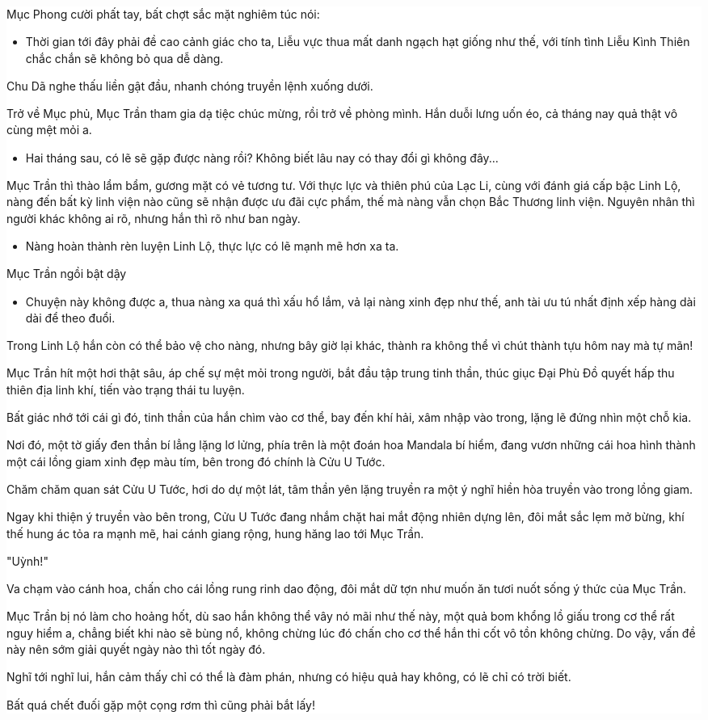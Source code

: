 Mục Phong cười phất tay, bất chợt sắc mặt nghiêm túc nói:

- Thời gian tới đây phải đề cao cảnh giác cho ta, Liễu vực thua mất danh ngạch hạt giống như thế, với tính tình Liễu Kình Thiên chắc chắn sẽ không bỏ qua dễ dàng.

Chu Dã nghe thấu liền gật đầu, nhanh chóng truyền lệnh xuống dưới.

Trở về Mục phủ, Mục Trần tham gia dạ tiệc chúc mừng, rồi trở về phòng mình. Hắn duỗi lưng uốn éo, cả tháng nay quả thật vô cùng mệt mỏi a.

- Hai tháng sau, có lẽ sẽ gặp được nàng rồi? Không biết lâu nay có thay đổi gì không đây...

Mục Trần thì thào lẩm bẩm, gương mặt có vẻ tương tư. Với thực lực và thiên phú của Lạc Li, cùng với đánh giá cấp bậc Linh Lộ, nàng đến bất kỳ linh viện nào cũng sẽ nhận được ưu đãi cực phẩm, thế mà nàng vẫn chọn Bắc Thương linh viện. Nguyên nhân thì người khác không ai rõ, nhưng hắn thì rõ như ban ngày.

- Nàng hoàn thành rèn luyện Linh Lộ, thực lực có lẽ mạnh mẽ hơn xa ta.

Mục Trần ngồi bật dậy

- Chuyện này không được a, thua nàng xa quá thì xấu hổ lắm, vả lại nàng xinh đẹp như thế, anh tài ưu tú nhất định xếp hàng dài dài để theo đuổi.

Trong Linh Lộ hắn còn có thể bảo vệ cho nàng, nhưng bây giờ lại khác, thành ra không thể vì chút thành tựu hôm nay mà tự mãn!

Mục Trần hít một hơi thật sâu, áp chế sự mệt mỏi trong người, bắt đầu tập trung tinh thần, thúc giục Đại Phù Đồ quyết hấp thu thiên địa linh khí, tiến vào trạng thái tu luyện.

Bất giác nhớ tới cái gì đó, tinh thần của hắn chìm vào cơ thể, bay đến khí hải, xâm nhập vào trong, lặng lẽ đứng nhìn một chỗ kia.

Nơi đó, một tờ giấy đen thần bí lẳng lặng lơ lửng, phía trên là một đoán hoa Mandala bí hiểm, đang vươn những cái hoa hình thành một cái lồng giam xinh đẹp màu tím, bên trong đó chính là Cửu U Tước.

Chăm chăm quan sát Cửu U Tước, hơi do dự một lát, tâm thần yên lặng truyền ra một ý nghĩ hiền hòa truyền vào trong lồng giam.

Ngay khi thiện ý truyền vào bên trong, Cửu U Tước đang nhắm chặt hai mắt động nhiên dựng lên, đôi mắt sắc lẹm mở bừng, khí thế hung ác tỏa ra mạnh mẽ, hai cánh giang rộng, hung hăng lao tới Mục Trần.

"Uỳnh!"

Va chạm vào cánh hoa, chấn cho cái lồng rung rinh dao động, đôi mắt dữ tợn như muốn ăn tươi nuốt sống ý thức của Mục Trần.

Mục Trần bị nó làm cho hoảng hốt, dù sao hắn không thể vây nó mãi như thế này, một quả bom khổng lồ giấu trong cơ thể rất nguy hiểm a, chẳng biết khi nào sẽ bùng nổ, không chừng lúc đó chấn cho cơ thể hắn thi cốt vô tồn không chừng. Do vậy, vấn đề này nên sớm giải quyết ngày nào thì tốt ngày đó.

Nghĩ tới nghĩ lui, hắn cảm thấy chỉ có thể là đàm phán, nhưng có hiệu quả hay không, có lẽ chỉ có trời biết.

Bất quá chết đuối gặp một cọng rơm thì cũng phải bắt lấy!




